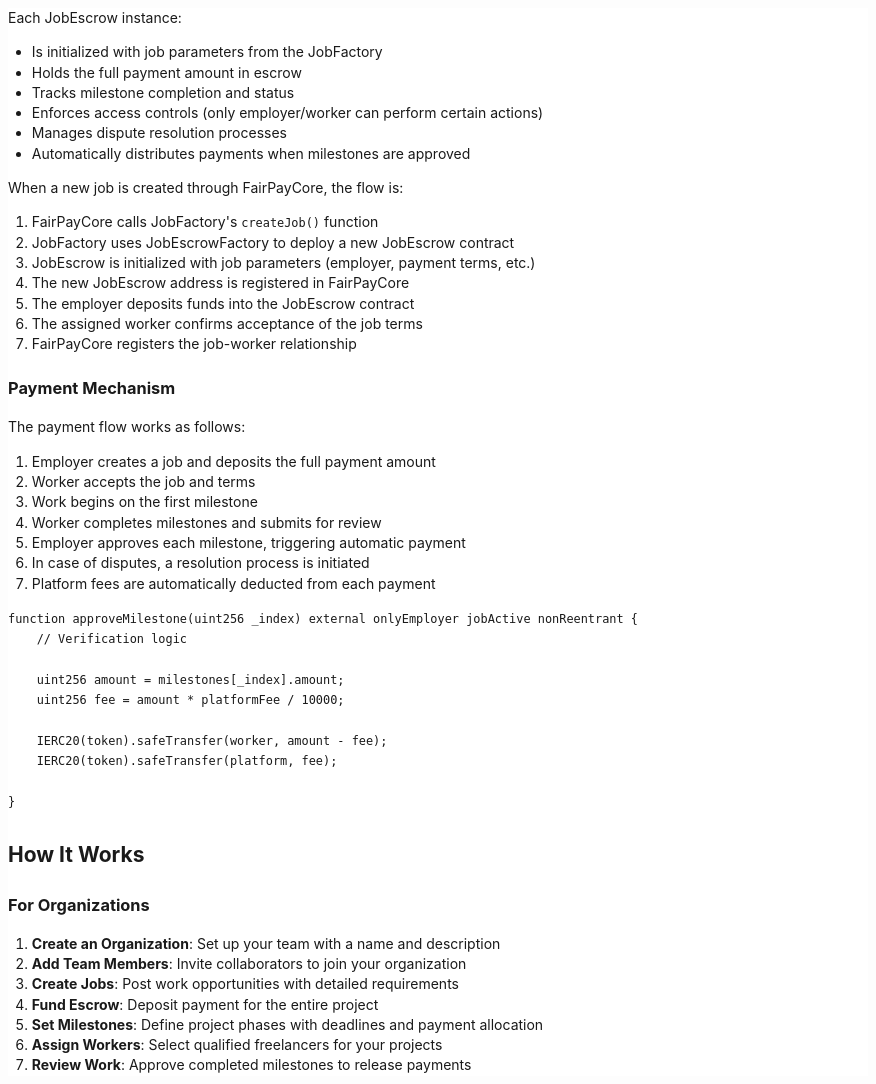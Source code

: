 Each JobEscrow instance:
- Is initialized with job parameters from the JobFactory
- Holds the full payment amount in escrow
- Tracks milestone completion and status
- Enforces access controls (only employer/worker can perform certain actions)
- Manages dispute resolution processes
- Automatically distributes payments when milestones are approved

When a new job is created through FairPayCore, the flow is:

1. FairPayCore calls JobFactory's `createJob()` function
2. JobFactory uses JobEscrowFactory to deploy a new JobEscrow contract
3. JobEscrow is initialized with job parameters (employer, payment terms, etc.)
4. The new JobEscrow address is registered in FairPayCore
5. The employer deposits funds into the JobEscrow contract
6. The assigned worker confirms acceptance of the job terms
7. FairPayCore registers the job-worker relationship

### Payment Mechanism

The payment flow works as follows:

1. Employer creates a job and deposits the full payment amount
2. Worker accepts the job and terms
3. Work begins on the first milestone
4. Worker completes milestones and submits for review
5. Employer approves each milestone, triggering automatic payment
6. In case of disputes, a resolution process is initiated
7. Platform fees are automatically deducted from each payment

```solidity
function approveMilestone(uint256 _index) external onlyEmployer jobActive nonReentrant {
    // Verification logic
    
    uint256 amount = milestones[_index].amount;
    uint256 fee = amount * platformFee / 10000;
    
    IERC20(token).safeTransfer(worker, amount - fee);
    IERC20(token).safeTransfer(platform, fee);
    
}
```

## How It Works

### For Organizations

1. **Create an Organization**: Set up your team with a name and description
2. **Add Team Members**: Invite collaborators to join your organization
3. **Create Jobs**: Post work opportunities with detailed requirements
4. **Fund Escrow**: Deposit payment for the entire project
5. **Set Milestones**: Define project phases with deadlines and payment allocation
6. **Assign Workers**: Select qualified freelancers for your projects
7. **Review Work**: Approve completed milestones to release payments

